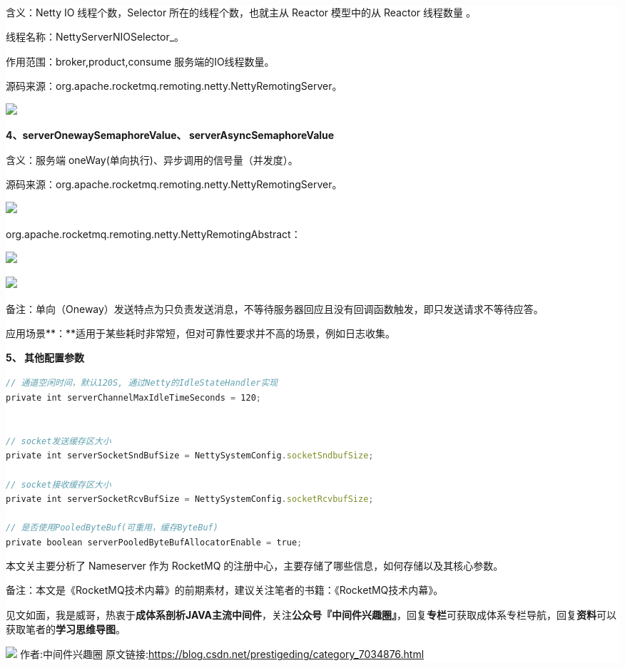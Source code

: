 含义：Netty IO 线程个数，Selector 所在的线程个数，也就主从 Reactor 模型中的从 Reactor 线程数量 。

线程名称：NettyServerNIOSelector_。

作用范围：broker,product,consume 服务端的IO线程数量。

源码来源：org.apache.rocketmq.remoting.netty.NettyRemotingServer。

![](https://gitee.com/hezhiyuan007/java-study/raw/master/images/rocketmqSC/10c47a99-ec75-4180-b6b3-41f548bd7538.png)

**4、serverOnewaySemaphoreValue、 serverAsyncSemaphoreValue**

含义：服务端 oneWay(单向执行)、异步调用的信号量（并发度）。

源码来源：org.apache.rocketmq.remoting.netty.NettyRemotingServer。

![](https://gitee.com/hezhiyuan007/java-study/raw/master/images/rocketmqSC/9a03883f-09b5-45a4-aec4-26bc4abcaf25.png)

org.apache.rocketmq.remoting.netty.NettyRemotingAbstract：

![](https://gitee.com/hezhiyuan007/java-study/raw/master/images/rocketmqSC/b2f7124c-a157-4239-ad74-2a7a940e06d6.png)

![](https://gitee.com/hezhiyuan007/java-study/raw/master/images/rocketmqSC/03c73aed-5674-4439-ba21-dd2490920c09.png)

备注：单向（Oneway）发送特点为只负责发送消息，不等待服务器回应且没有回调函数触发，即只发送请求不等待应答。

应用场景**：**适用于某些耗时非常短，但对可靠性要求并不高的场景，例如日志收集。

**5、 其他配置参数**
```js 
// 通道空闲时间，默认120S, 通过Netty的IdleStateHandler实现
private int serverChannelMaxIdleTimeSeconds = 120;    


// socket发送缓存区大小
private int serverSocketSndBufSize = NettySystemConfig.socketSndbufSize;  

// socket接收缓存区大小
private int serverSocketRcvBufSize = NettySystemConfig.socketRcvbufSize;  

// 是否使用PooledByteBuf(可重用，缓存ByteBuf)
private boolean serverPooledByteBufAllocatorEnable = true;                        
```

本文关主要分析了 Nameserver 作为 RocketMQ 的注册中心，主要存储了哪些信息，如何存储以及其核心参数。

备注：本文是《RocketMQ技术内幕》的前期素材，建议关注笔者的书籍：《RocketMQ技术内幕》。

见文如面，我是威哥，热衷于**成体系剖析JAVA主流中间件**，关注**公众号『中间件兴趣圈』**，回复**专栏**可获取成体系专栏导航，回复**资料**可以获取笔者的**学习思维导图**。

![](https://gitee.com/hezhiyuan007/java-study/raw/master/images/rocketmqSC/f9df8094-c252-457f-a07f-143a2f170507.png)
作者:中间件兴趣圈  原文链接:https://blog.csdn.net/prestigeding/category_7034876.html
